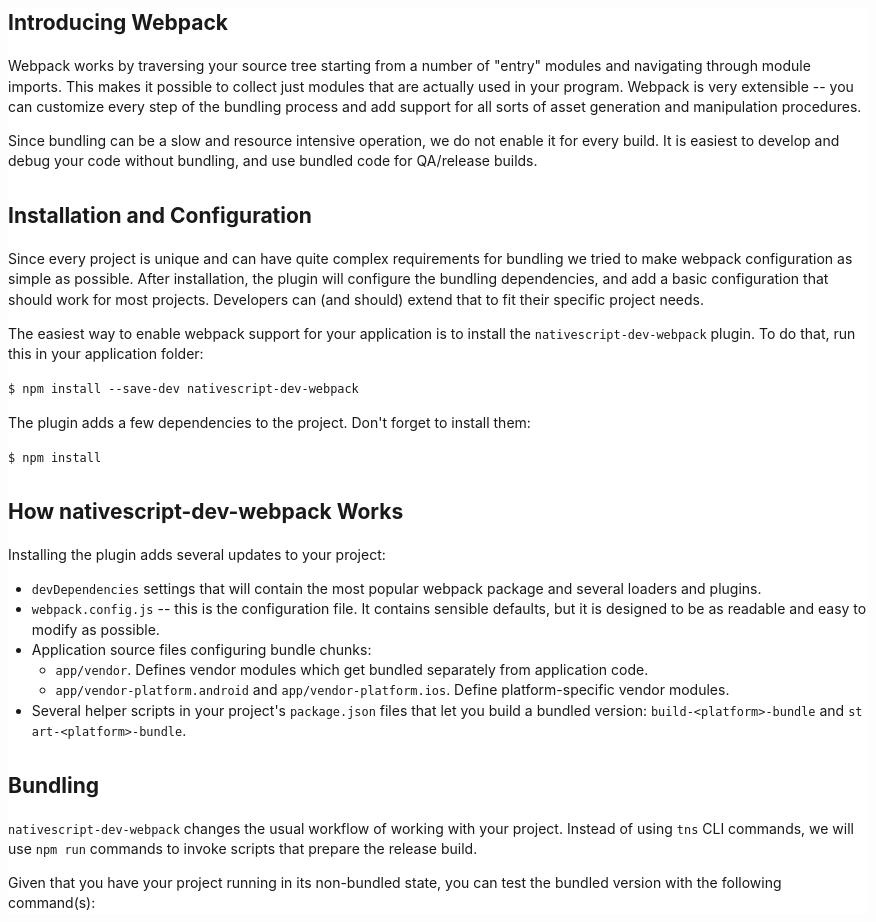 ## Introducing Webpack

Webpack works by traversing your source tree starting from a number of "entry" modules and navigating through module imports. This makes it possible to collect just modules that are actually used in your program. Webpack is very extensible -- you can customize every step of the bundling process and add support for all sorts of asset generation and manipulation procedures.

Since bundling can be a slow and resource intensive operation, we do not enable it for every build. It is easiest to develop and debug your code without bundling, and use bundled code for QA/release builds.


## Installation and Configuration

Since every project is unique and can have quite complex requirements for bundling we tried to make webpack configuration as simple as possible. After installation, the plugin will configure the bundling dependencies, and add a basic configuration that should work for most projects. Developers can (and should) extend that to fit their specific project needs.

The easiest way to enable webpack support for your application is to install the `nativescript-dev-webpack` plugin. To do that, run this in your application folder:

```
$ npm install --save-dev nativescript-dev-webpack
```

The plugin adds a few dependencies to the project. Don't forget to install them:
```
$ npm install
```

## How nativescript-dev-webpack Works

Installing the plugin adds several updates to your project:

- `devDependencies` settings that will contain the most popular webpack package and several loaders and plugins.
- `webpack.config.js` -- this is the configuration file. It contains sensible defaults, but it is designed to be as readable and easy to modify as possible.
- Application source files configuring bundle chunks:
    - `app/vendor`. Defines vendor modules which get bundled separately from application code.
    - `app/vendor-platform.android` and `app/vendor-platform.ios`. Define platform-specific vendor modules.
- Several helper scripts in your project's `package.json` files that let you build a bundled version: `build-<platform>-bundle` and `start-<platform>-bundle`.


## Bundling

`nativescript-dev-webpack` changes the usual workflow of working with your project. Instead of using `tns` CLI commands, we will use `npm run` commands to invoke scripts that prepare the release build.

Given that you have your project running in its non-bundled state, you can test the bundled version with the following command(s):
